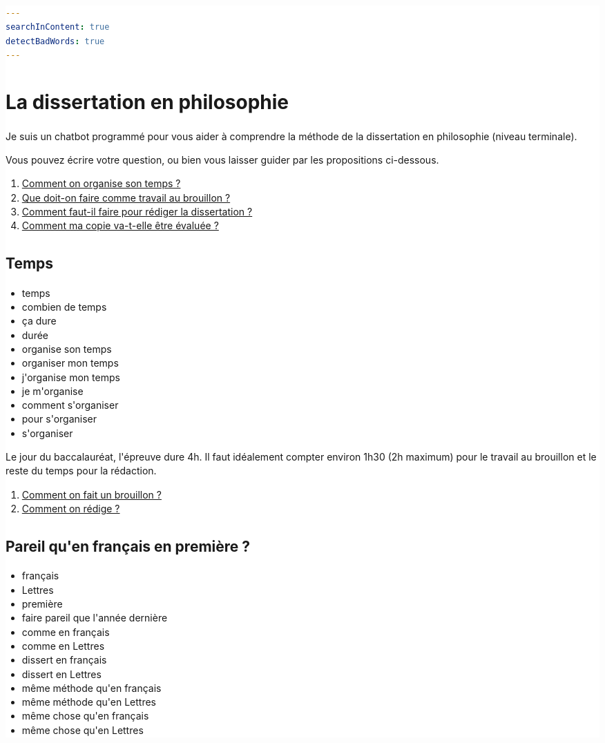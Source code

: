```yaml
---
searchInContent: true
detectBadWords: true
---
```


# La dissertation en philosophie
 
Je suis un chatbot programmé pour vous aider à comprendre la méthode de la dissertation en philosophie (niveau terminale).

Vous pouvez écrire votre question, ou bien vous laisser guider par les propositions ci-dessous.


1. [Comment on organise son temps ?](Temps)
2. [Que doit-on faire comme travail au brouillon ?](Brouillon)
3. [Comment faut-il faire pour rédiger la dissertation ?](Rédiger)
4. [Comment ma copie va-t-elle être évaluée ?](Évaluation)

## Temps
- temps
- combien de temps
- ça dure
- durée
- organise son temps
- organiser mon temps
- j'organise mon temps
- je m'organise
- comment s'organiser
- pour s'organiser
- s'organiser

Le jour du baccalauréat, l'épreuve dure 4h. 
Il faut idéalement compter environ 1h30 (2h maximum) pour le travail au brouillon et le reste du temps pour la rédaction.

1. [Comment on fait un brouillon ?](Brouillon)
2. [Comment on rédige ?](Rédiger)


## Pareil qu'en français en première ?
- français
- Lettres
- première
- faire pareil que l'année dernière
- comme en français
- comme en Lettres
- dissert en français
- dissert en Lettres
- même méthode qu'en français
- même méthode qu'en Lettres
- même chose qu'en français
- même chose qu'en Lettres
